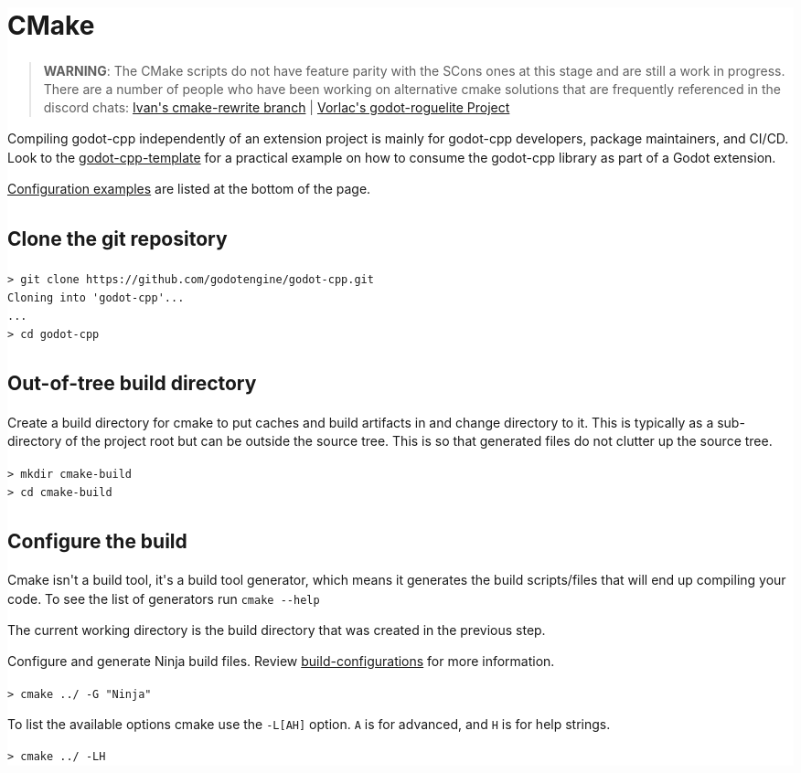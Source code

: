 # CMake

> **WARNING**: The CMake scripts do not have feature parity with the SCons ones at this stage and are still a work in progress. There are a number of people who have been working on alternative cmake solutions that are frequently referenced in the discord chats: [Ivan's cmake-rewrite branch](https://github.com/IvanInventor/godot-cpp/tree/cmake-rewrite) | [Vorlac's godot-roguelite Project](https://github.com/vorlac/godot-roguelite)

Compiling godot-cpp independently of an extension project is mainly for godot-cpp developers, package maintainers, and CI/CD. Look to the [godot-cpp-template](https://github.com/godotengine/godot-cpp-template) for a practical example on how to consume the godot-cpp library as part of a Godot extension.

[Configuration examples](#Examples) are listed at the bottom of the page.

## Clone the git repository

```shell
> git clone https://github.com/godotengine/godot-cpp.git
Cloning into 'godot-cpp'...
...
> cd godot-cpp
```

## Out-of-tree build directory
Create a build directory for cmake to put caches and build artifacts in and change directory to it. This is typically as a sub-directory of the project root but can be outside the source tree. This is so that generated files do not clutter up the source tree.
```shell
> mkdir cmake-build
> cd cmake-build
```

## Configure the build
Cmake isn't a build tool, it's a build tool generator, which means it generates the build scripts/files that will end up compiling your code.
To see the list of generators run `cmake --help`

The current working directory is the build directory that was created in the previous step.

Configure and generate Ninja build files.
Review [build-configurations](https://cmake.org/cmake/help/latest/manual/cmake-buildsystem.7.html#build-configurations) for more information.

```shell
> cmake ../ -G "Ninja"
```

To list the available options cmake use the `-L[AH]` option. `A` is for advanced, and `H` is for help strings.
```shell
> cmake ../ -LH
```
